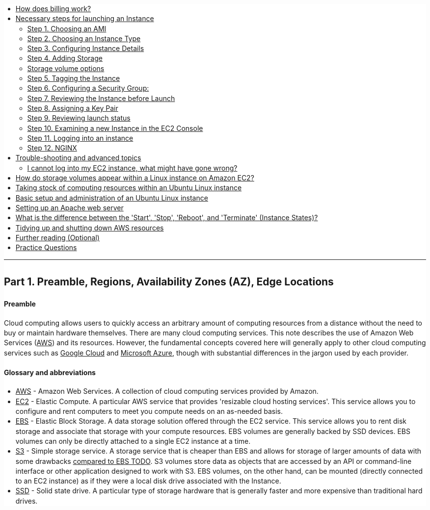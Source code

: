   * [How does billing work?](#how-does-billing-work)
  * [Necessary steps for launching an Instance](#necessary-steps-for-launching-an-instance)
    + [Step 1. Choosing an AMI](#step-1-choosing-an-ami)
    + [Step 2. Choosing an Instance Type](#step-2-choosing-an-instance-type)
    + [Step 3. Configuring Instance Details](#step-3-configuring-instance-details)
    + [Step 4. Adding Storage](#step-4-adding-storage)
    + [Storage volume options](#storage-volume-options)
    + [Step 5. Tagging the Instance](#step-5-tagging-the-instance)
    + [Step 6. Configuring a Security Group:](#step-6-configuring-a-security-group)
    + [Step 7. Reviewing the Instance before Launch](#step-7-reviewing-the-instance-before-launch)
    + [Step 8. Assigning a Key Pair](#step-8-assigning-a-key-pair)
    + [Step 9. Reviewing launch status](#step-9-reviewing-launch-status)
    + [Step 10. Examining a new Instance in the EC2 Console](#step-10-examining-a-new-instance-in-the-ec2-console)
    + [Step 11. Logging into an instance](#step-11-logging-into-an-instance)
    + [Step 12. NGINX](#step-12-install-nginx)
  * [Trouble-shooting and advanced topics](#trouble-shooting-and-advanced-topics)
    + [I cannot log into my EC2 instance, what might have gone wrong?](#i-cannot-log-into-my-ec2-instance-what-might-have-gone-wrong)
  * [How do storage volumes appear within a Linux instance on Amazon EC2?](#how-do-storage-volumes-appear-within-a-linux-instance-on-amazon-ec2)
  * [Taking stock of computing resources within an Ubuntu Linux instance](#taking-stock-of-compute-resources-within-an-ubuntu-linux-instance)
  * [Basic setup and administration of an Ubuntu Linux instance](#basic-setup-and-administration-of-an-ubuntu-linux-instance)
  * [Setting up an Apache web server](#setting-up-an-apache-web-server)
  * [What is the difference between the 'Start', 'Stop', 'Reboot', and 'Terminate' (Instance States)?](#what-is-difference-between-the-start-stop-reboot-and-terminate-instance-states)
  * [Tidying up and shutting down AWS resources](#tidying-up-and-shutting-down-aws-resources)
  * [Further reading (Optional)](#further-reading-optional)
  * [Practice Questions](#practice-questions)
  
* * *

## Part 1. Preamble, Regions, Availability Zones (AZ), Edge Locations

#### Preamble
Cloud computing allows users to quickly access an arbitrary amount of computing resources from a distance without the need to buy or maintain hardware themselves. There are many cloud computing services. This note describes the use of Amazon Web Services ([AWS](http://aws.amazon.com/)) and its resources. However, the fundamental concepts covered here will generally apply to other cloud computing services such as [Google Cloud](https://cloud.google.com/) and [Microsoft Azure](https://azure.microsoft.com/), though with substantial differences in the jargon used by each provider.

#### Glossary and abbreviations
- [AWS](http://aws.amazon.com/) - Amazon Web Services. A collection of cloud computing services provided by Amazon. 
- [EC2](http://aws.amazon.com/ec2/) - Elastic Compute. A particular AWS service that provides 'resizable cloud hosting services'. This service allows you to configure and rent computers to meet you compute needs on an as-needed basis.
- [EBS](http://aws.amazon.com/ebs/) - Elastic Block Storage. A data storage solution offered through the EC2 service. This service allows you to rent disk storage and associate that storage with your compute resources. EBS volumes are generally backed by SSD devices. EBS volumes can only be directly attached to a single EC2 instance at a time.
- [S3](http://aws.amazon.com/s3/) - Simple storage service. A storage service that is cheaper than EBS and allows for storage of larger amounts of data with some drawbacks [compared to EBS TODO](http://www.tomsitpro.com/articles/cost-of-the-cloud-book,2-694-2.html). S3 volumes store data as objects that are accessed by an API or command-line interface or other application designed to work with S3. EBS volumes, on the other hand, can be mounted (directly connected to an EC2 instance) as if they were a local disk drive associated with the Instance.
- [SSD](http://en.wikipedia.org/wiki/Solid-state_drive) - Solid state drive. A particular type of storage hardware that is generally faster and more expensive than traditional hard drives.